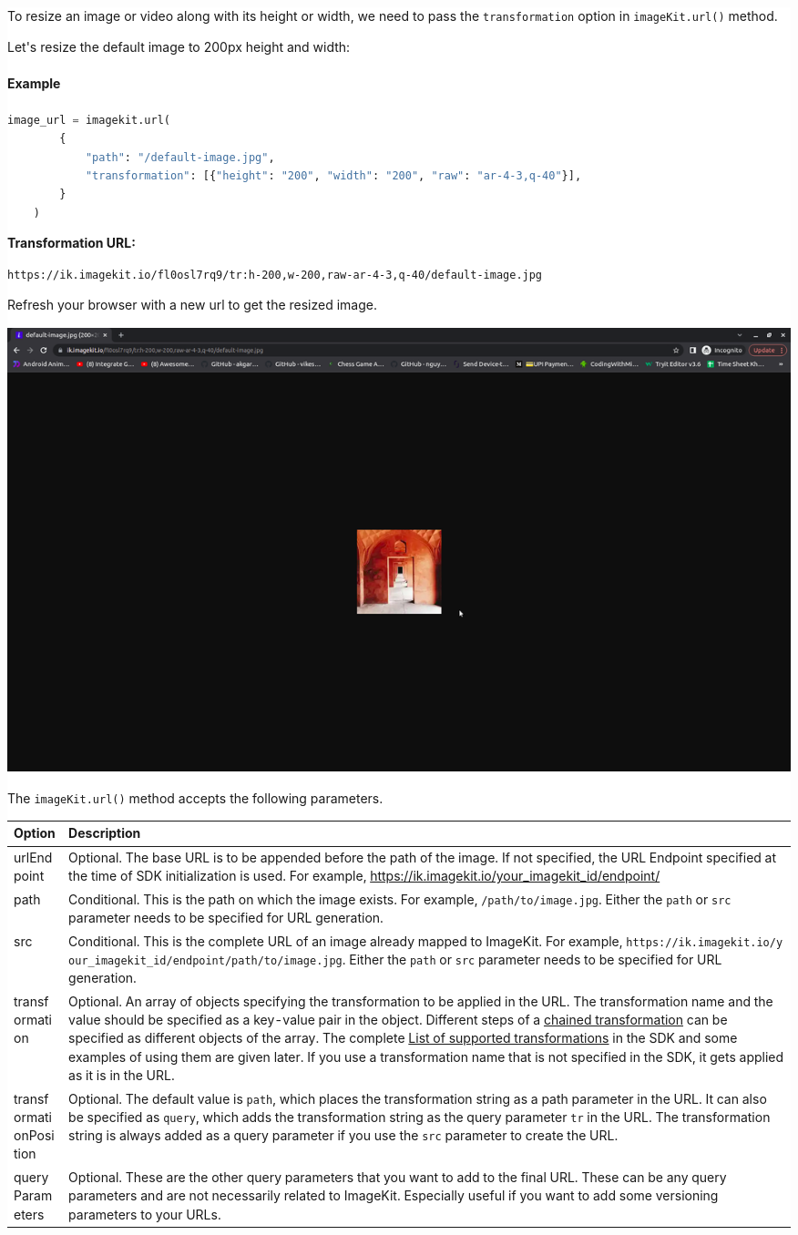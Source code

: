To resize an image or video along with its height or width, we need to pass the `transformation` option in `imageKit.url()` method.

Let's resize the default image to 200px height and width:

#### Example
```python
image_url = imagekit.url(
        {
            "path": "/default-image.jpg",
            "transformation": [{"height": "200", "width": "200", "raw": "ar-4-3,q-40"}],
        }
    )
```

**Transformation URL:**

```http
https://ik.imagekit.io/fl0osl7rq9/tr:h-200,w-200,raw-ar-4-3,q-40/default-image.jpg
```

Refresh your browser with a new url to get the resized image.

![Resized image (200px \* 200px)](<../../../.gitbook/assets/python-app-resized-image.png>)


The `imageKit.url()` method accepts the following parameters.

| Option                | Description                                                                                                                                                                                                                                                                                                                                                                                                                                                                                                                                                                              |  
| :-------------------- | :--------------------------------------------------------------------------------------------------------------------------------------------------------------------------------------------------------------------------------------------------------------------------------------------------------------------------------------------------------------------------------------------------------------------------------------------------------------------------------------------------------------------------------------------------------------------------------------- |  
| urlEndpoint           | Optional. The base URL is to be appended before the path of the image. If not specified, the URL Endpoint specified at the time of SDK initialization is used. For example, https://ik.imagekit.io/your_imagekit_id/endpoint/                                                                                                                                                                                                                                                                                                                                                               |  
| path                  | Conditional. This is the path on which the image exists. For example, `/path/to/image.jpg`. Either the `path` or `src` parameter needs to be specified for URL generation.                                                                                                                                                                                                                                                                                                                                                                                                                |  
| src                   | Conditional. This is the complete URL of an image already mapped to ImageKit. For example, `https://ik.imagekit.io/your_imagekit_id/endpoint/path/to/image.jpg`. Either the `path` or `src` parameter needs to be specified for URL generation.                                                                                                                                                                                                                                                                                                                                           |  
| transformation        | Optional. An array of objects specifying the transformation to be applied in the URL. The transformation name and the value should be specified as a key-value pair in the object. Different steps of a [chained transformation](https://docs.imagekit.io/features/image-transformations/chained-transformations) can be specified as different objects of the array. The complete [List of supported transformations](#list-of-supported-transformations) in the SDK and some examples of using them are given later. If you use a transformation name that is not specified in the SDK, it gets applied as it is in the URL. |  
| transformationPosition | Optional. The default value is `path`, which places the transformation string as a path parameter in the URL. It can also be specified as `query`, which adds the transformation string as the query parameter `tr` in the URL. The transformation string is always added as a query parameter if you use the `src` parameter to create the URL.                                                                                                                                                                                                                                                 |  
| queryParameters       | Optional. These are the other query parameters that you want to add to the final URL. These can be any query parameters and are not necessarily related to ImageKit. Especially useful if you want to add some versioning parameters to your URLs.                                                                                                                                                                                                                                                                                                                                           |  